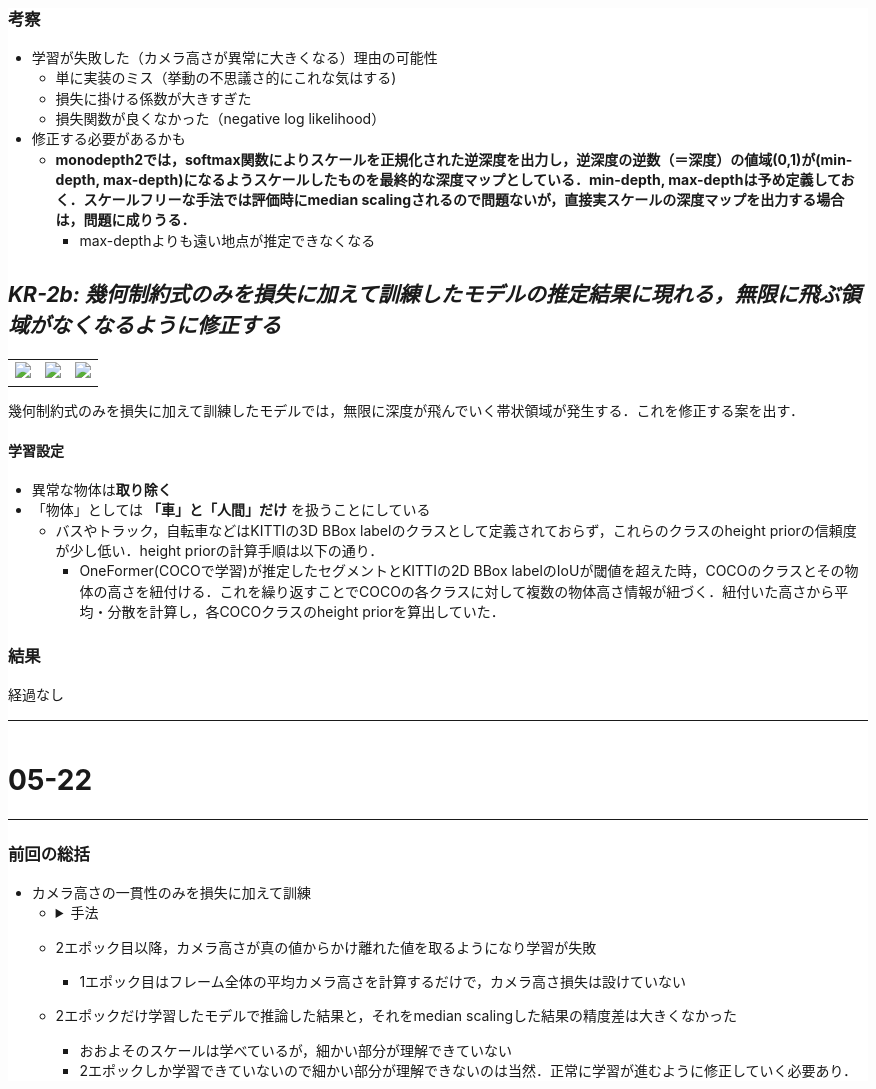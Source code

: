 
### 考察
- 学習が失敗した（カメラ高さが異常に大きくなる）理由の可能性
    - 単に実装のミス（挙動の不思議さ的にこれな気はする)
    - 損失に掛ける係数が大きすぎた
    - 損失関数が良くなかった（negative log likelihood）
- 修正する必要があるかも
    - **monodepth2では，softmax関数によりスケールを正規化された逆深度を出力し，逆深度の逆数（＝深度）の値域(0,1)が(min-depth, max-depth)になるようスケールしたものを最終的な深度マップとしている．min-depth, max-depthは予め定義しておく．スケールフリーな手法では評価時にmedian scalingされるので問題ないが，直接実スケールの深度マップを出力する場合は，問題に成りうる．**
        - max-depthよりも遠い地点が推定できなくなる


## _KR-2b: 幾何制約式のみを損失に加えて訓練したモデルの推定結果に現れる，無限に飛ぶ領域がなくなるように修正する_
<table>
<tbody>
  <tr>
    <td><img src="https://github.com/kyotovision/kinoshita_genki/assets/54442538/74be2ae5-f4d5-4a58-8f26-d5906883aa86"></td>
    <td><img src="https://github.com/kyotovision/kinoshita_genki/assets/54442538/795488e2-2600-4ffb-95cd-10e8a7719352"></td>
    <td><img src="https://github.com/kyotovision/kinoshita_genki/assets/54442538/f3303f1b-a620-4d9c-a663-cd6f0ea2a442"></td>
  </tr>
</tbody>
</table>
幾何制約式のみを損失に加えて訓練したモデルでは，無限に深度が飛んでいく帯状領域が発生する．これを修正する案を出す．


#### 学習設定
- 異常な物体は**取り除く**
- 「物体」としては **「車」と「人間」だけ** を扱うことにしている
    - バスやトラック，自転車などはKITTIの3D BBox labelのクラスとして定義されておらず，これらのクラスのheight priorの信頼度が少し低い．height priorの計算手順は以下の通り．
        - OneFormer(COCOで学習)が推定したセグメントとKITTIの2D BBox labelのIoUが閾値を超えた時，COCOのクラスとその物体の高さを紐付ける．これを繰り返すことでCOCOの各クラスに対して複数の物体高さ情報が紐づく．紐付いた高さから平均・分散を計算し，各COCOクラスのheight priorを算出していた．

### 結果
経過なし

-----------------------------------------------------------------------------------------
# 05-22
-----------------------------------------------------------------------------------------
### 前回の総括
- カメラ高さの一貫性のみを損失に加えて訓練
    - <details><summary>手法</summary>

        1. detachした深度マップから，物体領域のうちカメラ座標の原点に最も近い点の座標を取得．
        2. これを物体深度の代表点とし，深度-高さの幾何制約式から最尤推定により各フレームのスケールを計算．
        3. フレームごとにカメラ高さを計算．
        4. 3.で計算したカメラ高さをdetachし，2.で計算したスケールによりスケーリング．全フレームに渡り平均を取ってカメラ高さの教師とする．
        5. 3.で計算したカメラ高さの教師として，1エポック前に4.で計算したカメラ高さを利用
      </details>
    - 2エポック目以降，カメラ高さが真の値からかけ離れた値を取るようになり学習が失敗
        - 1エポック目はフレーム全体の平均カメラ高さを計算するだけで，カメラ高さ損失は設けていない
    - 2エポックだけ学習したモデルで推論した結果と，それをmedian scalingした結果の精度差は大きくなかった
        - おおよそのスケールは学べているが，細かい部分が理解できていない
        - 2エポックしか学習できていないので細かい部分が理解できないのは当然．正常に学習が進むように修正していく必要あり．
